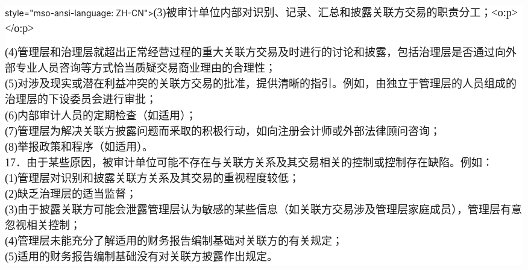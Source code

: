 style="mso-ansi-language: ZH-CN"><FONT size=4><FONT 
face=微软雅黑>(3)被审计单位内部对识别、记录、汇总和披露关联方交易的职责分工；<o:p></o:p></FONT></FONT></SPAN></P>
<P class=pdoc-A 
style="LAYOUT-GRID-MODE: char; MARGIN: 0cm 0cm 0pt; mso-margin-top-alt: auto; mso-margin-bottom-alt: auto"><SPAN 
style="mso-ansi-language: ZH-CN"><FONT size=4><FONT 
face=微软雅黑>(4)管理层和治理层就超出正常经营过程的重大关联方交易及时进行的讨论和披露，包括治理层是否通过向外部专业人员咨询等方式恰当质疑交易商业理由的合理性；<o:p></o:p></FONT></FONT></SPAN></P>
<P class=pdoc-A 
style="LAYOUT-GRID-MODE: char; MARGIN: 0cm 0cm 0pt; mso-margin-top-alt: auto; mso-margin-bottom-alt: auto"><SPAN 
style="mso-ansi-language: ZH-CN"><FONT size=4><FONT 
face=微软雅黑>(5)对涉及现实或潜在利益冲突的关联方交易的批准，提供清晰的指引。例如，由独立于管理层的人员组成的治理层的下设委员会进行审批；<o:p></o:p></FONT></FONT></SPAN></P>
<P class=pdoc-A 
style="LAYOUT-GRID-MODE: char; MARGIN: 0cm 0cm 0pt; mso-margin-top-alt: auto; mso-margin-bottom-alt: auto"><SPAN 
style="mso-ansi-language: ZH-CN"><FONT size=4><FONT 
face=微软雅黑>(6)内部审计人员的定期检查（如适用）；<o:p></o:p></FONT></FONT></SPAN></P>
<P class=pdoc-A 
style="LAYOUT-GRID-MODE: char; MARGIN: 0cm 0cm 0pt; mso-margin-top-alt: auto; mso-margin-bottom-alt: auto"><A 
name=No58_D7></A><SPAN style="mso-ansi-language: ZH-CN"><FONT size=4><FONT 
face=微软雅黑>(7)管理层为解决关联方披露问题而釆取的积极行动，如向注册会计师或外部法律顾问咨询；<o:p></o:p></FONT></FONT></SPAN></P>
<P class=pdoc-A 
style="LAYOUT-GRID-MODE: char; MARGIN: 0cm 0cm 0pt; mso-margin-top-alt: auto; mso-margin-bottom-alt: auto"><A 
name=No59_D8></A><SPAN style="mso-ansi-language: ZH-CN"><FONT size=4><FONT 
face=微软雅黑>(8)举报政策和程序（如适用）。<o:p></o:p></FONT></FONT></SPAN></P>
<P class=pdoc-A 
style="LAYOUT-GRID-MODE: char; MARGIN: 0cm 0cm 0pt; mso-margin-top-alt: auto; mso-margin-bottom-alt: auto"><A 
name=No60_D17></A><SPAN style="mso-ansi-language: ZH-CN"><FONT size=4><FONT 
face=微软雅黑>17．由于某些原因，被审计单位可能不存在与关联方关系及其交易相关的控制或控制存在缺陷。例如：<o:p></o:p></FONT></FONT></SPAN></P>
<P class=pdoc-A 
style="LAYOUT-GRID-MODE: char; MARGIN: 0cm 0cm 0pt; mso-margin-top-alt: auto; mso-margin-bottom-alt: auto"><SPAN 
style="mso-ansi-language: ZH-CN"><FONT size=4><FONT 
face=微软雅黑>(1)管理层对识别和披露关联方关系及其交易的重视程度较低；<o:p></o:p></FONT></FONT></SPAN></P>
<P class=pdoc-A 
style="LAYOUT-GRID-MODE: char; MARGIN: 0cm 0cm 0pt; mso-margin-top-alt: auto; mso-margin-bottom-alt: auto"><SPAN 
style="mso-ansi-language: ZH-CN"><FONT size=4><FONT 
face=微软雅黑>(2)缺乏治理层的适当监督；<o:p></o:p></FONT></FONT></SPAN></P>
<P class=pdoc-A 
style="LAYOUT-GRID-MODE: char; MARGIN: 0cm 0cm 0pt; mso-margin-top-alt: auto; mso-margin-bottom-alt: auto"><SPAN 
style="mso-ansi-language: ZH-CN"><FONT size=4><FONT 
face=微软雅黑>(3)由于披露关联方可能会泄露管理层认为敏感的某些信息（如关联方交易涉及管理层家庭成员），管理层有意忽视相关控制；<o:p></o:p></FONT></FONT></SPAN></P>
<P class=pdoc-A 
style="LAYOUT-GRID-MODE: char; MARGIN: 0cm 0cm 0pt; mso-margin-top-alt: auto; mso-margin-bottom-alt: auto"><SPAN 
style="mso-ansi-language: ZH-CN"><FONT size=4><FONT 
face=微软雅黑>(4)管理层未能充分了解适用的财务报告编制基础对关联方的有关规定；<o:p></o:p></FONT></FONT></SPAN></P>
<P class=pdoc-A 
style="LAYOUT-GRID-MODE: char; MARGIN: 0cm 0cm 0pt; mso-margin-top-alt: auto; mso-margin-bottom-alt: auto"><SPAN 
style="mso-ansi-language: ZH-CN"><FONT size=4><FONT 
face=微软雅黑>(5)适用的财务报告编制基础没有对关联方披露作出规定。<o:p></o:p></FONT></FONT></SPAN></P>
<P class=pdoc-A 
style="LAYOUT-GRID-MODE: char; MARGIN: 0cm 0cm 0pt; mso-margin-top-alt: auto; mso-margin-bottom-alt: auto"><SPAN 
style="mso-ansi-language: ZH-CN"><FONT size=4><FONT 